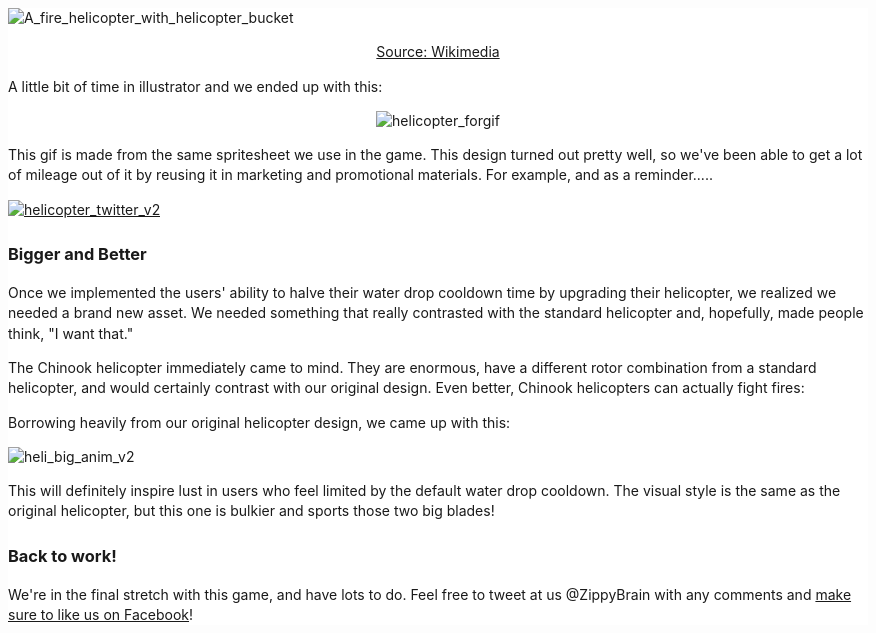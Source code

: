 <img class="aligncenter wp-image-1566 size-large" src="http://zippybrain.com/wp-content/uploads/2014/10/A_fire_helicopter_with_helicopter_bucket1-1024x682.jpg" alt="A_fire_helicopter_with_helicopter_bucket" width="1024" height="682" />
<p style="text-align: center;"><a href="http://upload.wikimedia.org/wikipedia/commons/1/17/A_fire_helicopter_with_helicopter_bucket.jpg">Source: Wikimedia</a></p>
<p style="text-align: left;">A little bit of time in illustrator and we ended up with this:</p>
<p style="text-align: center;"><img class="size-full wp-image-1567 aligncenter" src="http://zippybrain.com/wp-content/uploads/2014/10/helicopter_forgif.gif" alt="helicopter_forgif" width="200" height="200" /></p>
<p style="text-align: left;">This gif is made from the same spritesheet we use in the game. This design turned out pretty well, so we've been able to get a lot of mileage out of it by reusing it in marketing and promotional materials. For example, and as a reminder.....</p>
<p style="text-align: left;"><a href="https://twitter.com/ZippyBrain"><img class="wp-image-1568 aligncenter" src="http://zippybrain.com/wp-content/uploads/2014/10/helicopter_twitter_v2.gif" alt="helicopter_twitter_v2" width="395" height="246" /></a></p>

<h3 style="text-align: left;">Bigger and Better</h3>
Once we implemented the users' ability to halve their water drop cooldown time by upgrading their helicopter, we realized we needed a brand new asset. We needed something that really contrasted with the standard helicopter and, hopefully, made people think, "I want that."

The Chinook helicopter immediately came to mind. They are enormous, have a different rotor combination from a standard helicopter, and would certainly contrast with our original design. Even better, Chinook helicopters can actually fight fires:

<iframe src="//www.youtube.com/embed/VGwMj2vCukM?rel=0" width="420" height="315" frameborder="0" allowfullscreen="allowfullscreen"></iframe>

Borrowing heavily from our original helicopter design, we came up with this:

<img class="wp-image-1575 aligncenter" src="http://zippybrain.com/wp-content/uploads/2014/10/heli_big_anim_v2.gif" alt="heli_big_anim_v2" width="336" height="198" />

This will definitely inspire lust in users who feel limited by the default water drop cooldown. The visual style is the same as the original helicopter, but this one is bulkier and sports those two big blades!
<h3>Back to work!</h3>
We're in the final stretch with this game, and have lots to do. Feel free to tweet at us @ZippyBrain with any comments and <a href="https://www.facebook.com/ZippyBrainInc">make sure to like us on Facebook</a>!